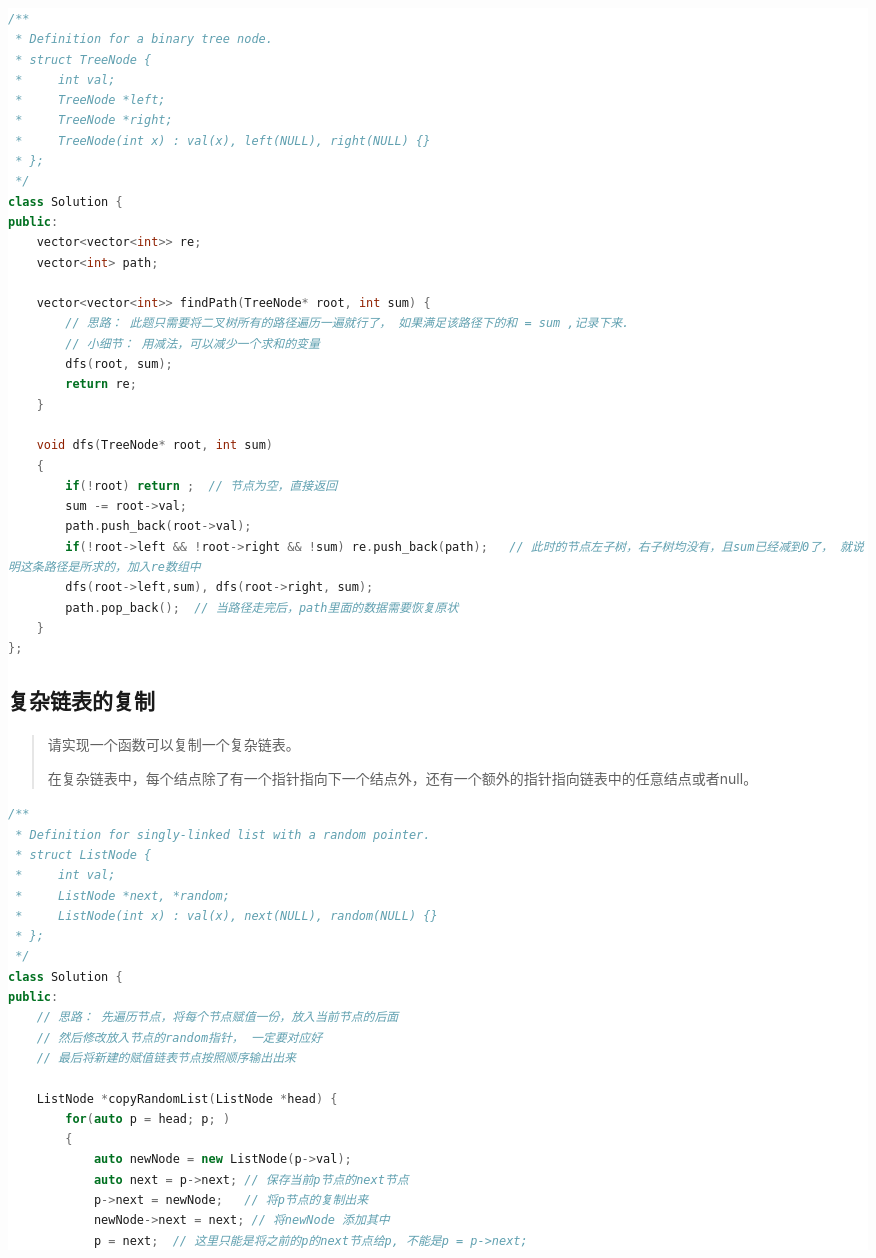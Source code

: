 ```cpp
/**
 * Definition for a binary tree node.
 * struct TreeNode {
 *     int val;
 *     TreeNode *left;
 *     TreeNode *right;
 *     TreeNode(int x) : val(x), left(NULL), right(NULL) {}
 * };
 */
class Solution {
public:
    vector<vector<int>> re;
    vector<int> path;

    vector<vector<int>> findPath(TreeNode* root, int sum) {
        // 思路： 此题只需要将二叉树所有的路径遍历一遍就行了， 如果满足该路径下的和 = sum ,记录下来.
        // 小细节： 用减法，可以减少一个求和的变量
        dfs(root, sum);
        return re;
    }

    void dfs(TreeNode* root, int sum)
    {
        if(!root) return ;  // 节点为空，直接返回
        sum -= root->val;
        path.push_back(root->val);
        if(!root->left && !root->right && !sum) re.push_back(path);   // 此时的节点左子树，右子树均没有，且sum已经减到0了， 就说明这条路径是所求的，加入re数组中
        dfs(root->left,sum), dfs(root->right, sum);
        path.pop_back();  // 当路径走完后，path里面的数据需要恢复原状
    }
};
```

## 复杂链表的复制

> 请实现一个函数可以复制一个复杂链表。
> 
> 在复杂链表中，每个结点除了有一个指针指向下一个结点外，还有一个额外的指针指向链表中的任意结点或者null。


```cpp
/**
 * Definition for singly-linked list with a random pointer.
 * struct ListNode {
 *     int val;
 *     ListNode *next, *random;
 *     ListNode(int x) : val(x), next(NULL), random(NULL) {}
 * };
 */
class Solution {
public:
    // 思路： 先遍历节点，将每个节点赋值一份，放入当前节点的后面
    // 然后修改放入节点的random指针， 一定要对应好
    // 最后将新建的赋值链表节点按照顺序输出出来

    ListNode *copyRandomList(ListNode *head) {
        for(auto p = head; p; )
        {
            auto newNode = new ListNode(p->val);
            auto next = p->next; // 保存当前p节点的next节点
            p->next = newNode;   // 将p节点的复制出来
            newNode->next = next; // 将newNode 添加其中
            p = next;  // 这里只能是将之前的p的next节点给p, 不能是p = p->next;
```